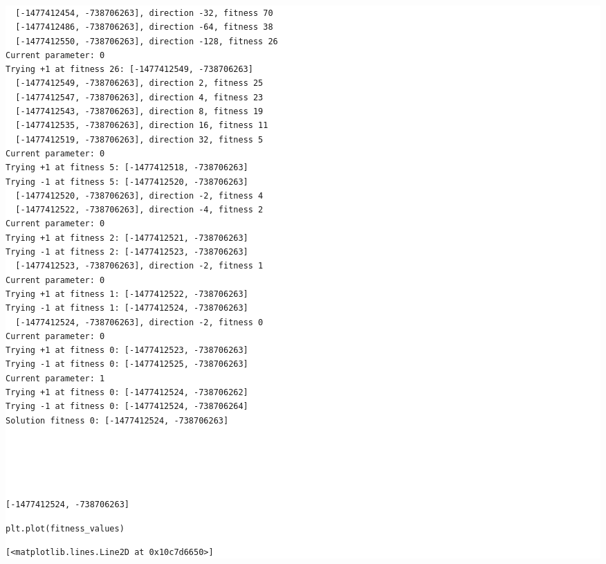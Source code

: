       [-1477412454, -738706263], direction -32, fitness 70
      [-1477412486, -738706263], direction -64, fitness 38
      [-1477412550, -738706263], direction -128, fitness 26
    Current parameter: 0
    Trying +1 at fitness 26: [-1477412549, -738706263]
      [-1477412549, -738706263], direction 2, fitness 25
      [-1477412547, -738706263], direction 4, fitness 23
      [-1477412543, -738706263], direction 8, fitness 19
      [-1477412535, -738706263], direction 16, fitness 11
      [-1477412519, -738706263], direction 32, fitness 5
    Current parameter: 0
    Trying +1 at fitness 5: [-1477412518, -738706263]
    Trying -1 at fitness 5: [-1477412520, -738706263]
      [-1477412520, -738706263], direction -2, fitness 4
      [-1477412522, -738706263], direction -4, fitness 2
    Current parameter: 0
    Trying +1 at fitness 2: [-1477412521, -738706263]
    Trying -1 at fitness 2: [-1477412523, -738706263]
      [-1477412523, -738706263], direction -2, fitness 1
    Current parameter: 0
    Trying +1 at fitness 1: [-1477412522, -738706263]
    Trying -1 at fitness 1: [-1477412524, -738706263]
      [-1477412524, -738706263], direction -2, fitness 0
    Current parameter: 0
    Trying +1 at fitness 0: [-1477412523, -738706263]
    Trying -1 at fitness 0: [-1477412525, -738706263]
    Current parameter: 1
    Trying +1 at fitness 0: [-1477412524, -738706262]
    Trying -1 at fitness 0: [-1477412524, -738706264]
    Solution fitness 0: [-1477412524, -738706263]





    [-1477412524, -738706263]




```python
plt.plot(fitness_values)
```




    [<matplotlib.lines.Line2D at 0x10c7d6650>]




    